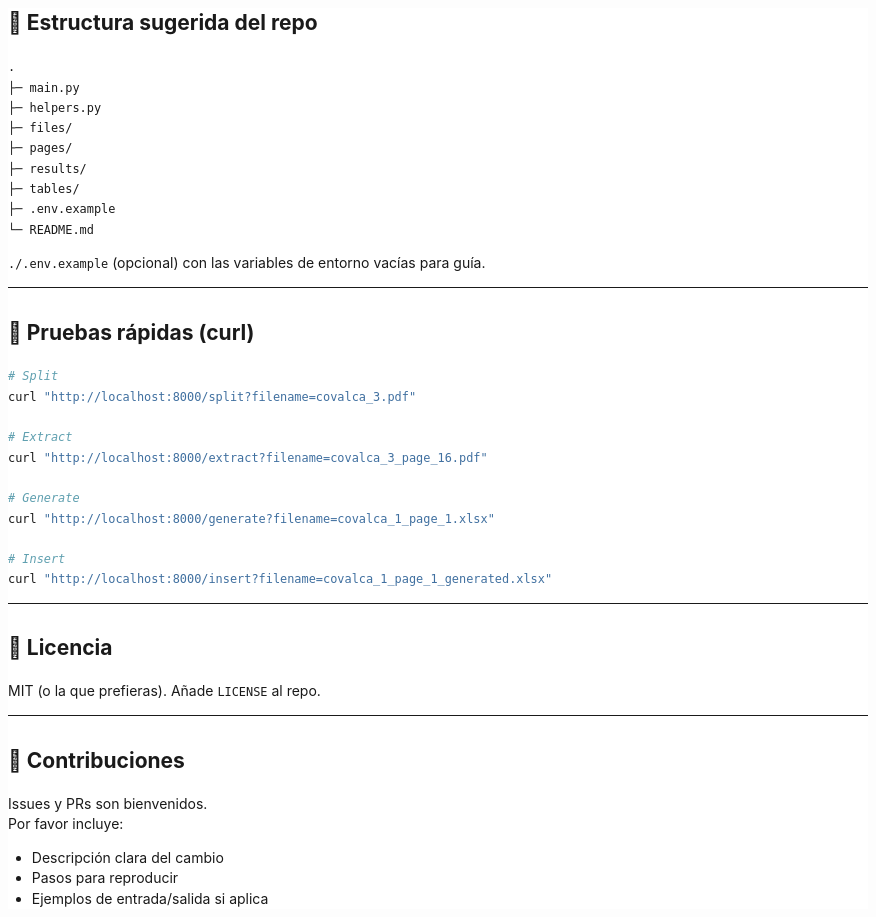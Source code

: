 ## 📂 Estructura sugerida del repo

```
.
├─ main.py
├─ helpers.py
├─ files/
├─ pages/
├─ results/
├─ tables/
├─ .env.example
└─ README.md
```

`./.env.example` (opcional) con las variables de entorno vacías para guía.

---

## 🧪 Pruebas rápidas (curl)

```bash
# Split
curl "http://localhost:8000/split?filename=covalca_3.pdf"

# Extract
curl "http://localhost:8000/extract?filename=covalca_3_page_16.pdf"

# Generate
curl "http://localhost:8000/generate?filename=covalca_1_page_1.xlsx"

# Insert
curl "http://localhost:8000/insert?filename=covalca_1_page_1_generated.xlsx"
```

---

## 📜 Licencia

MIT (o la que prefieras). Añade `LICENSE` al repo.

---

## 🤝 Contribuciones

Issues y PRs son bienvenidos.  
Por favor incluye:
- Descripción clara del cambio
- Pasos para reproducir
- Ejemplos de entrada/salida si aplica
